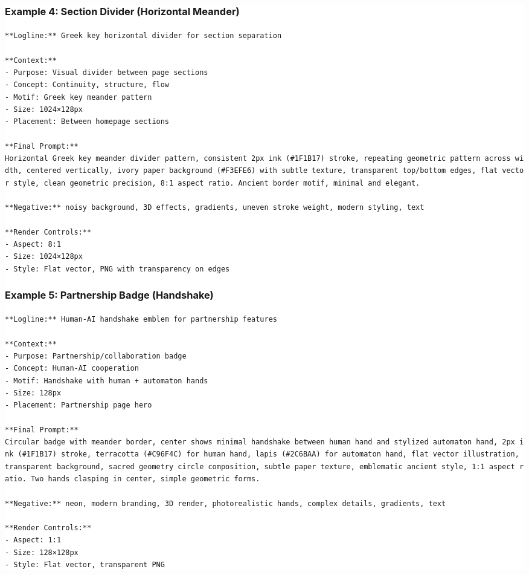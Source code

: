 ### Example 4: Section Divider (Horizontal Meander)
```
**Logline:** Greek key horizontal divider for section separation

**Context:**
- Purpose: Visual divider between page sections
- Concept: Continuity, structure, flow
- Motif: Greek key meander pattern
- Size: 1024×128px
- Placement: Between homepage sections

**Final Prompt:**
Horizontal Greek key meander divider pattern, consistent 2px ink (#1F1B17) stroke, repeating geometric pattern across width, centered vertically, ivory paper background (#F3EFE6) with subtle texture, transparent top/bottom edges, flat vector style, clean geometric precision, 8:1 aspect ratio. Ancient border motif, minimal and elegant.

**Negative:** noisy background, 3D effects, gradients, uneven stroke weight, modern styling, text

**Render Controls:**
- Aspect: 8:1
- Size: 1024×128px
- Style: Flat vector, PNG with transparency on edges
```

### Example 5: Partnership Badge (Handshake)
```
**Logline:** Human-AI handshake emblem for partnership features

**Context:**
- Purpose: Partnership/collaboration badge
- Concept: Human-AI cooperation
- Motif: Handshake with human + automaton hands
- Size: 128px
- Placement: Partnership page hero

**Final Prompt:**
Circular badge with meander border, center shows minimal handshake between human hand and stylized automaton hand, 2px ink (#1F1B17) stroke, terracotta (#C96F4C) for human hand, lapis (#2C6BAA) for automaton hand, flat vector illustration, transparent background, sacred geometry circle composition, subtle paper texture, emblematic ancient style, 1:1 aspect ratio. Two hands clasping in center, simple geometric forms.

**Negative:** neon, modern branding, 3D render, photorealistic hands, complex details, gradients, text

**Render Controls:**
- Aspect: 1:1
- Size: 128×128px
- Style: Flat vector, transparent PNG
```
